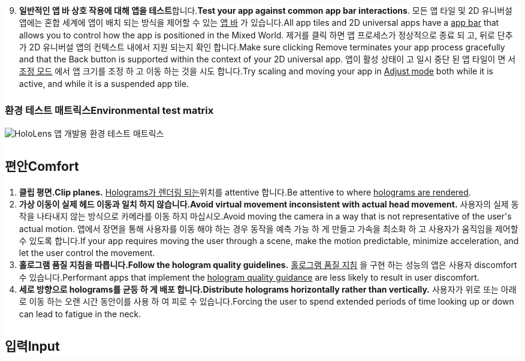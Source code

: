 9. <span data-ttu-id="3c0b6-137">**일반적인 앱 바 상호 작용에 대해 앱을 테스트**합니다.</span><span class="sxs-lookup"><span data-stu-id="3c0b6-137">**Test your app against common app bar interactions**.</span></span> <span data-ttu-id="3c0b6-138">모든 앱 타일 및 2D 유니버설 앱에는 혼합 세계에 앱이 배치 되는 방식을 제어할 수 있는 [앱 바](navigating-the-windows-mixed-reality-home.md#moving-and-adjusting-apps) 가 있습니다.</span><span class="sxs-lookup"><span data-stu-id="3c0b6-138">All app tiles and 2D universal apps have a [app bar](navigating-the-windows-mixed-reality-home.md#moving-and-adjusting-apps) that allows you to control how the app is positioned in the Mixed World.</span></span> <span data-ttu-id="3c0b6-139">제거를 클릭 하면 앱 프로세스가 정상적으로 종료 되 고, 뒤로 단추가 2D 유니버설 앱의 컨텍스트 내에서 지원 되는지 확인 합니다.</span><span class="sxs-lookup"><span data-stu-id="3c0b6-139">Make sure clicking Remove terminates your app process gracefully and that the Back button is supported within the context of your 2D universal app.</span></span> <span data-ttu-id="3c0b6-140">앱이 활성 상태이 고 일시 중단 된 앱 타일이 면 서 [조정 모드](navigating-the-windows-mixed-reality-home.md#moving-and-adjusting-apps) 에서 앱 크기를 조정 하 고 이동 하는 것을 시도 합니다.</span><span class="sxs-lookup"><span data-stu-id="3c0b6-140">Try scaling and moving your app in [Adjust mode](navigating-the-windows-mixed-reality-home.md#moving-and-adjusting-apps) both while it is active, and while it is a suspended app tile.</span></span>

### <a name="environmental-test-matrix"></a><span data-ttu-id="3c0b6-141">환경 테스트 매트릭스</span><span class="sxs-lookup"><span data-stu-id="3c0b6-141">Environmental test matrix</span></span>

![HoloLens 앱 개발용 환경 테스트 매트릭스](images/environment-matrix-600px.png)

## <a name="comfort"></a><span data-ttu-id="3c0b6-143">편안</span><span class="sxs-lookup"><span data-stu-id="3c0b6-143">Comfort</span></span>
1. <span data-ttu-id="3c0b6-144">**클립 평면.**</span><span class="sxs-lookup"><span data-stu-id="3c0b6-144">**Clip planes.**</span></span> <span data-ttu-id="3c0b6-145">[Holograms가 렌더링 되는](hologram-stability.md#hologram-render-distances)위치를 attentive 합니다.</span><span class="sxs-lookup"><span data-stu-id="3c0b6-145">Be attentive to where [holograms are rendered](hologram-stability.md#hologram-render-distances).</span></span>
2. <span data-ttu-id="3c0b6-146">**가상 이동이 실제 헤드 이동과 일치 하지 않습니다.**</span><span class="sxs-lookup"><span data-stu-id="3c0b6-146">**Avoid virtual movement inconsistent with actual head movement.**</span></span> <span data-ttu-id="3c0b6-147">사용자의 실제 동작을 나타내지 않는 방식으로 카메라를 이동 하지 마십시오.</span><span class="sxs-lookup"><span data-stu-id="3c0b6-147">Avoid moving the camera in a way that is not representative of the user's actual motion.</span></span> <span data-ttu-id="3c0b6-148">앱에서 장면을 통해 사용자를 이동 해야 하는 경우 동작을 예측 가능 하 게 만들고 가속을 최소화 하 고 사용자가 움직임을 제어할 수 있도록 합니다.</span><span class="sxs-lookup"><span data-stu-id="3c0b6-148">If your app requires moving the user through a scene, make the motion predictable, minimize acceleration, and let the user control the movement.</span></span>
3. <span data-ttu-id="3c0b6-149">**홀로그램 품질 지침을 따릅니다.**</span><span class="sxs-lookup"><span data-stu-id="3c0b6-149">**Follow the hologram quality guidelines.**</span></span> <span data-ttu-id="3c0b6-150">[홀로그램 품질 지침](hologram-stability.md) 을 구현 하는 성능의 앱은 사용자 discomfort 수 있습니다.</span><span class="sxs-lookup"><span data-stu-id="3c0b6-150">Performant apps that implement the [hologram quality guidance](hologram-stability.md) are less likely to result in user discomfort.</span></span>
4. <span data-ttu-id="3c0b6-151">**세로 방향으로 holograms를 균등 하 게 배포 합니다.**</span><span class="sxs-lookup"><span data-stu-id="3c0b6-151">**Distribute holograms horizontally rather than vertically.**</span></span> <span data-ttu-id="3c0b6-152">사용자가 위로 또는 아래로 이동 하는 오랜 시간 동안이를 사용 하 여 피로 수 있습니다.</span><span class="sxs-lookup"><span data-stu-id="3c0b6-152">Forcing the user to spend extended periods of time looking up or down can lead to fatigue in the neck.</span></span>

## <a name="input"></a><span data-ttu-id="3c0b6-153">입력</span><span class="sxs-lookup"><span data-stu-id="3c0b6-153">Input</span></span>
